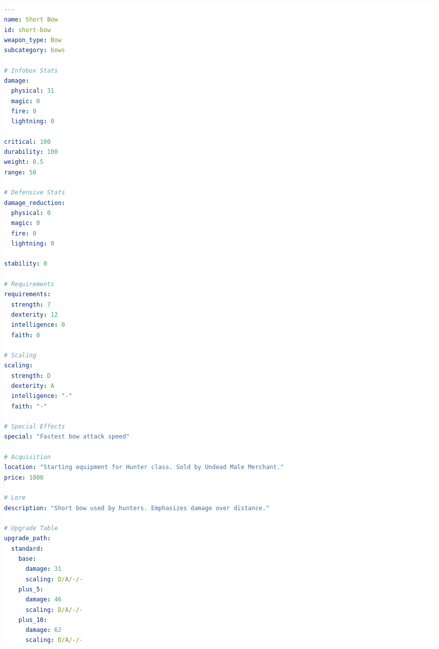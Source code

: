 ```yaml
---
name: Short Bow
id: short-bow
weapon_type: Bow
subcategory: bows

# Infobox Stats
damage:
  physical: 31
  magic: 0
  fire: 0
  lightning: 0

critical: 100
durability: 100
weight: 0.5
range: 50

# Defensive Stats  
damage_reduction:
  physical: 0
  magic: 0
  fire: 0
  lightning: 0

stability: 0

# Requirements
requirements:
  strength: 7
  dexterity: 12
  intelligence: 0
  faith: 0

# Scaling
scaling:
  strength: D
  dexterity: A
  intelligence: "-"
  faith: "-"

# Special Effects
special: "Fastest bow attack speed"

# Acquisition
location: "Starting equipment for Hunter class. Sold by Undead Male Merchant."
price: 1000

# Lore
description: "Short bow used by hunters. Emphasizes damage over distance."

# Upgrade Table
upgrade_path:
  standard:
    base:
      damage: 31
      scaling: D/A/-/-
    plus_5:
      damage: 46
      scaling: D/A/-/-
    plus_10:
      damage: 62
      scaling: D/A/-/-
```